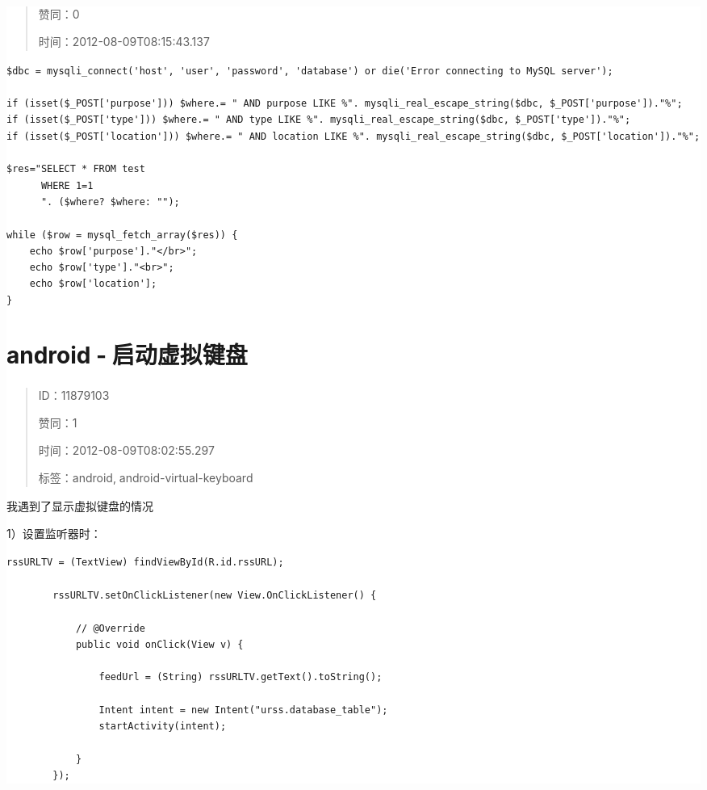 > 赞同：0
> 
> 时间：2012-08-09T08:15:43.137

```
$dbc = mysqli_connect('host', 'user', 'password', 'database') or die('Error connecting to MySQL server');

if (isset($_POST['purpose'])) $where.= " AND purpose LIKE %". mysqli_real_escape_string($dbc, $_POST['purpose'])."%";
if (isset($_POST['type'])) $where.= " AND type LIKE %". mysqli_real_escape_string($dbc, $_POST['type'])."%";
if (isset($_POST['location'])) $where.= " AND location LIKE %". mysqli_real_escape_string($dbc, $_POST['location'])."%";

$res="SELECT * FROM test
      WHERE 1=1 
      ". ($where? $where: "");

while ($row = mysql_fetch_array($res)) {
    echo $row['purpose']."</br>";
    echo $row['type']."<br>";
    echo $row['location'];
} 
```

# android - 启动虚拟键盘

> ID：11879103
> 
> 赞同：1
> 
> 时间：2012-08-09T08:02:55.297
> 
> 标签：android, android-virtual-keyboard

我遇到了显示虚拟键盘的情况

1）设置监听器时：

```
rssURLTV = (TextView) findViewById(R.id.rssURL);

        rssURLTV.setOnClickListener(new View.OnClickListener() {

            // @Override
            public void onClick(View v) {

                feedUrl = (String) rssURLTV.getText().toString();

                Intent intent = new Intent("urss.database_table");
                startActivity(intent);

            }
        }); 
```
